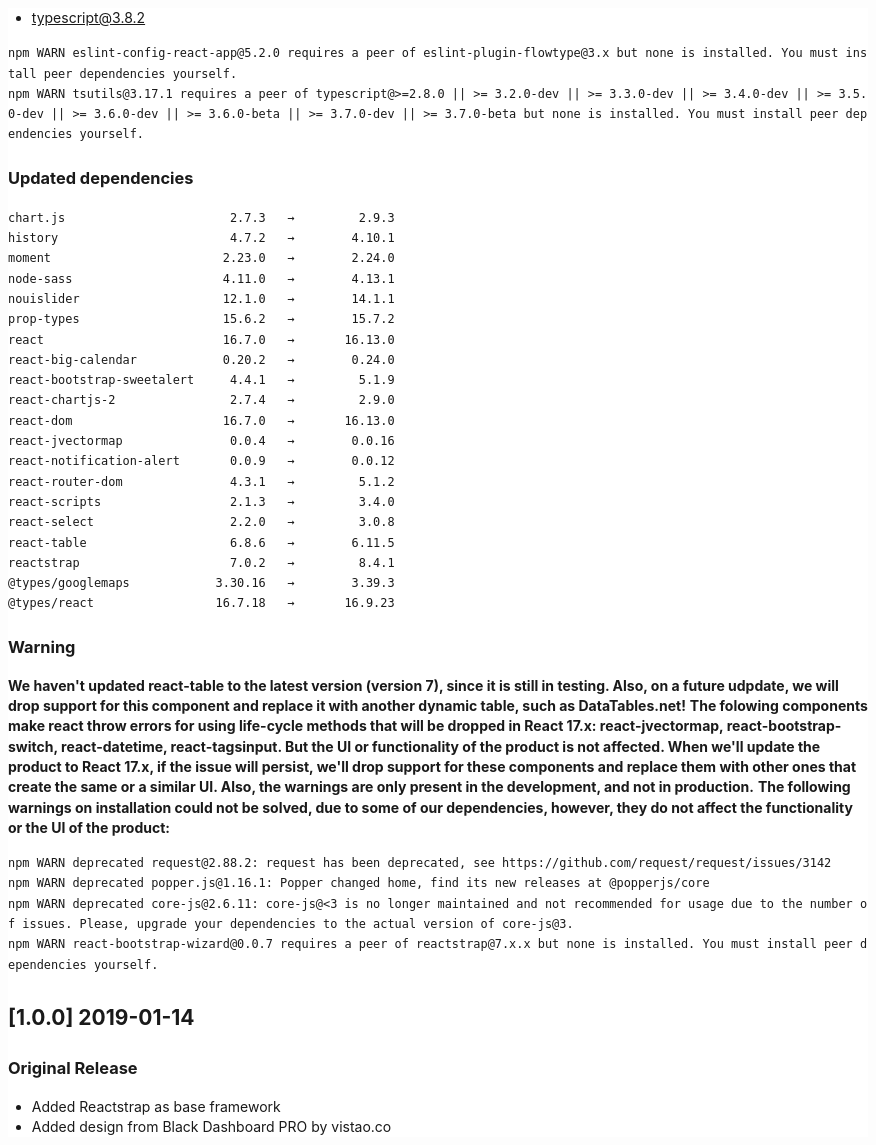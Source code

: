   + typescript@3.8.2
```
npm WARN eslint-config-react-app@5.2.0 requires a peer of eslint-plugin-flowtype@3.x but none is installed. You must install peer dependencies yourself.
npm WARN tsutils@3.17.1 requires a peer of typescript@>=2.8.0 || >= 3.2.0-dev || >= 3.3.0-dev || >= 3.4.0-dev || >= 3.5.0-dev || >= 3.6.0-dev || >= 3.6.0-beta || >= 3.7.0-dev || >= 3.7.0-beta but none is installed. You must install peer dependencies yourself.
```
### Updated dependencies
```
chart.js                       2.7.3   →         2.9.3
history                        4.7.2   →        4.10.1
moment                        2.23.0   →        2.24.0
node-sass                     4.11.0   →        4.13.1
nouislider                    12.1.0   →        14.1.1
prop-types                    15.6.2   →        15.7.2
react                         16.7.0   →       16.13.0
react-big-calendar            0.20.2   →        0.24.0
react-bootstrap-sweetalert     4.4.1   →         5.1.9
react-chartjs-2                2.7.4   →         2.9.0
react-dom                     16.7.0   →       16.13.0
react-jvectormap               0.0.4   →        0.0.16
react-notification-alert       0.0.9   →        0.0.12
react-router-dom               4.3.1   →         5.1.2
react-scripts                  2.1.3   →         3.4.0
react-select                   2.2.0   →         3.0.8
react-table                    6.8.6   →        6.11.5
reactstrap                     7.0.2   →         8.4.1
@types/googlemaps            3.30.16   →        3.39.3
@types/react                 16.7.18   →       16.9.23
```
### Warning
**We haven't updated react-table to the latest version (version 7), since it is still in testing. Also, on a future udpdate, we will drop support for this component and replace it with another dynamic table, such as DataTables.net!**
**The folowing components make react throw errors for using life-cycle methods that will be dropped in React 17.x: react-jvectormap, react-bootstrap-switch, react-datetime, react-tagsinput. But the UI or functionality of the product is not affected. When we'll update the product to React 17.x, if the issue will persist, we'll drop support for these components and replace them with other ones that create the same or a similar UI. Also, the warnings are only present in the development, and not in production.**
**The following warnings on installation could not be solved, due to some of our dependencies, however, they do not affect the functionality or the UI of the product:**
```
npm WARN deprecated request@2.88.2: request has been deprecated, see https://github.com/request/request/issues/3142
npm WARN deprecated popper.js@1.16.1: Popper changed home, find its new releases at @popperjs/core
npm WARN deprecated core-js@2.6.11: core-js@<3 is no longer maintained and not recommended for usage due to the number of issues. Please, upgrade your dependencies to the actual version of core-js@3.
npm WARN react-bootstrap-wizard@0.0.7 requires a peer of reactstrap@7.x.x but none is installed. You must install peer dependencies yourself.
```

## [1.0.0] 2019-01-14
### Original Release
- Added Reactstrap as base framework
- Added design from Black Dashboard PRO by vistao.co

